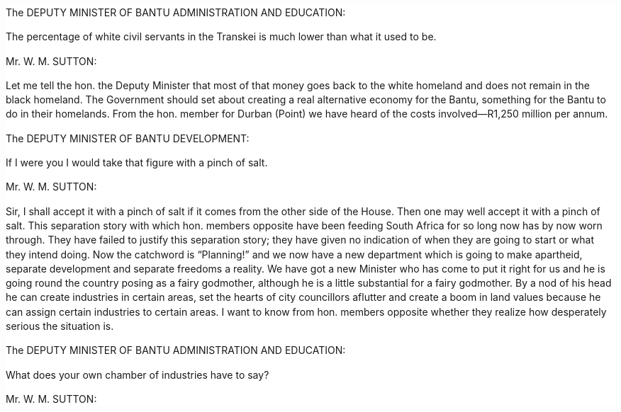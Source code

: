 <speech by="#deputy_minister_of_bantu_administration_and_education">

<from>The <person refersTo="hansard_za">DEPUTY MINISTER OF BANTU ADMINISTRATION AND EDUCATION</person>:</from>

<p>The percentage of white civil servants in the Transkei is much lower than what it used to be.</p>

</speech>

<speech by="#sutton">

<from>Mr. <person refersTo="hansard_za">W. M. SUTTON</person>:</from>

<p>Let me tell the hon. the Deputy Minister that most of that money goes back to the white homeland and does not remain in the black homeland. The Government should set about creating a real alternative economy for the Bantu, something for the Bantu to do in their homelands. From the hon. member for Durban (Point) we have heard of the costs involved&#x2014;R1,250 million per annum.</p>

</speech>

<speech by="#deputy_minister_of_bantu_development">

<from>The <person refersTo="hansard_za">DEPUTY MINISTER OF BANTU DEVELOPMENT</person>:</from>

<p>If I were you I would take that figure with a pinch of salt.</p>

</speech>

<speech by="#sutton">

<from>Mr. <person refersTo="hansard_za">W. M. SUTTON</person>:</from>

<p>Sir, I shall accept it with a pinch of salt if it comes from the other side of the House. Then one may well accept it with a pinch of salt. This separation story with which hon. members opposite have been feeding South Africa for so long now has by now worn through. They have failed to justify this separation story; they have given no indication of when they are going to start or what they intend doing. Now the catchword is &#x201C;Planning!&#x201D; and we now have a new department which is going to make apartheid, separate development and separate freedoms a reality. We have got a new Minister who has come to put it right for us and he is going <span class="col_181-182" refersTo="page_0108"/>round the country posing as a fairy godmother, although he is a little substantial for a fairy godmother. By a nod of his head he can create industries in certain areas, set the hearts of city councillors aflutter and create a boom in land values because he can assign certain industries to certain areas. I want to know from hon. members opposite whether they realize how desperately serious the situation is.</p>

</speech>

<speech by="#deputy_minister_of_bantu_administration_and_education">

<from>The <person refersTo="hansard_za">DEPUTY MINISTER OF BANTU ADMINISTRATION AND EDUCATION</person>:</from>

<p>What does your own chamber of industries have to say&#x003F;</p>

</speech>

<speech by="#sutton">

<from>Mr. <person refersTo="hansard_za">W. M. SUTTON</person>:</from>
